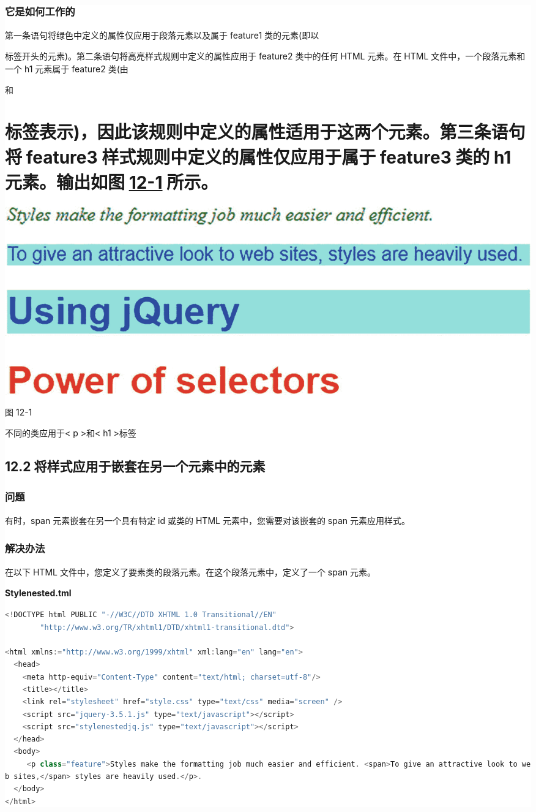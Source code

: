 ### 它是如何工作的

第一条语句将绿色中定义的属性仅应用于段落元素以及属于 feature1 类的元素(即以

标签开头的元素)。第二条语句将高亮样式规则中定义的属性应用于 feature2 类中的任何 HTML 元素。在 HTML 文件中，一个段落元素和一个 h1 元素属于 feature2 类(由

和

# 标签表示)，因此该规则中定义的属性适用于这两个元素。第三条语句将 feature3 样式规则中定义的属性仅应用于属于 feature3 类的 h1 元素。输出如图 [12-1](#Fig1) 所示。

![img/192218_2_En_12_Fig1_HTML.jpg](img/192218_2_En_12_Fig1_HTML.jpg)

图 12-1

不同的类应用于< p >和< h1 >标签

## 12.2 将样式应用于嵌套在另一个元素中的元素

### 问题

有时，span 元素嵌套在另一个具有特定 id 或类的 HTML 元素中，您需要对该嵌套的 span 元素应用样式。

### 解决办法

在以下 HTML 文件中，您定义了要素类的段落元素。在这个段落元素中，定义了一个 span 元素。

**Stylenested.tml**

```js
<!DOCTYPE html PUBLIC "-//W3C//DTD XHTML 1.0 Transitional//EN"
        "http://www.w3.org/TR/xhtml1/DTD/xhtml1-transitional.dtd">

<html xmlns:="http://www.w3.org/1999/xhtml" xml:lang="en" lang="en">
  <head>
    <meta http-equiv="Content-Type" content="text/html; charset=utf-8"/>
    <title></title>
    <link rel="stylesheet" href="style.css" type="text/css" media="screen" />
    <script src="jquery-3.5.1.js" type="text/javascript"></script>
    <script src="stylenestedjq.js" type="text/javascript"></script>
  </head>
  <body>
     <p class="feature">Styles make the formatting job much easier and efficient. <span>To give an attractive look to web sites,</span> styles are heavily used.</p>.
  </body>
</html>

```
